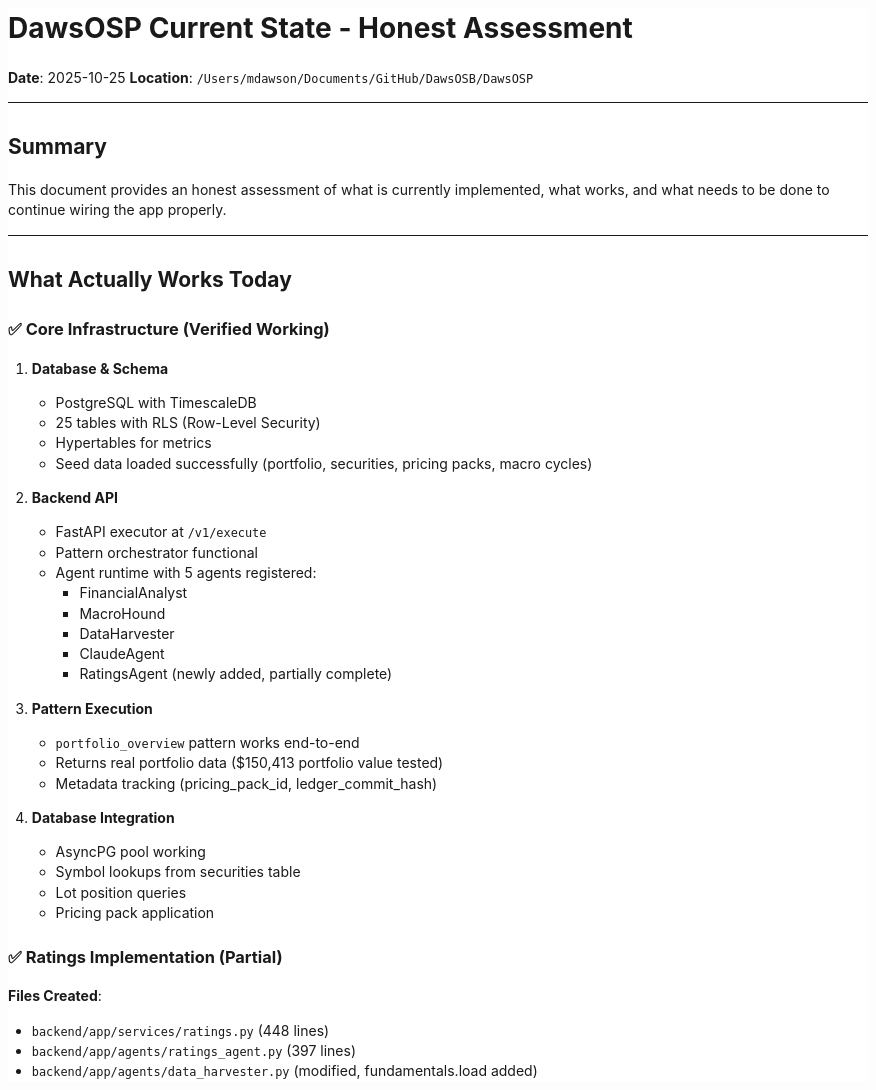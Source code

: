 # DawsOSP Current State - Honest Assessment

**Date**: 2025-10-25
**Location**: `/Users/mdawson/Documents/GitHub/DawsOSB/DawsOSP`

---

## Summary

This document provides an honest assessment of what is currently implemented, what works, and what needs to be done to continue wiring the app properly.

---

## What Actually Works Today

### ✅ Core Infrastructure (Verified Working)

1. **Database & Schema**
   - PostgreSQL with TimescaleDB
   - 25 tables with RLS (Row-Level Security)
   - Hypertables for metrics
   - Seed data loaded successfully (portfolio, securities, pricing packs, macro cycles)

2. **Backend API**
   - FastAPI executor at `/v1/execute`
   - Pattern orchestrator functional
   - Agent runtime with 5 agents registered:
     - FinancialAnalyst
     - MacroHound
     - DataHarvester
     - ClaudeAgent
     - RatingsAgent (newly added, partially complete)

3. **Pattern Execution**
   - `portfolio_overview` pattern works end-to-end
   - Returns real portfolio data ($150,413 portfolio value tested)
   - Metadata tracking (pricing_pack_id, ledger_commit_hash)

4. **Database Integration**
   - AsyncPG pool working
   - Symbol lookups from securities table
   - Lot position queries
   - Pricing pack application

### ✅ Ratings Implementation (Partial)

**Files Created**:
- `backend/app/services/ratings.py` (448 lines)
- `backend/app/agents/ratings_agent.py` (397 lines)
- `backend/app/agents/data_harvester.py` (modified, fundamentals.load added)
